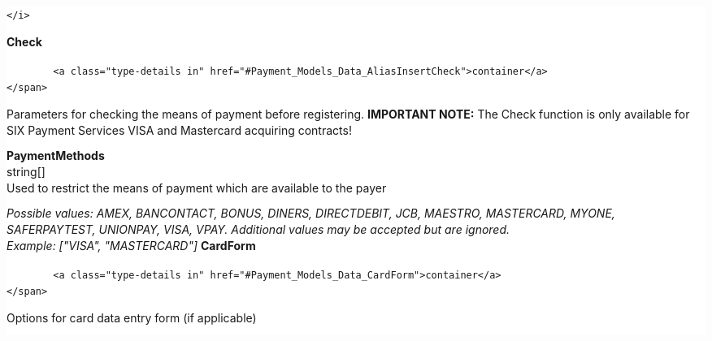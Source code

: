 	</i>
</td>
				</tr>
				<tr>
					<td class="col-sm-4 text-right">
	<strong>Check</strong><br />
	<span class="text-muted small">
		
			<a class="type-details in" href="#Payment_Models_Data_AliasInsertCheck">container</a>
	</span>
</td>
<td class="col-sm-8">
	<div style="padding-bottom: 10px">Parameters for checking the means of payment before registering. <b>IMPORTANT NOTE:</b> The Check function is only available for SIX Payment Services VISA and Mastercard acquiring contracts!</div>
	<i class="small text-muted">
			</i>
</td>
				</tr>
				<tr>
					<td class="col-sm-4 text-right">
	<strong>PaymentMethods</strong><br />
	<span class="text-muted small">
		string[]
	</span>
</td>
<td class="col-sm-8">
	<div style="padding-bottom: 10px">Used to restrict the means of payment which are available to the payer</div>
	<i class="small text-muted">
Possible values: AMEX, BANCONTACT, BONUS, DINERS, DIRECTDEBIT, JCB, MAESTRO, MASTERCARD, MYONE, SAFERPAYTEST, UNIONPAY, VISA, VPAY. Additional values may be accepted but are ignored.<br />
					<span>Example: [&quot;VISA&quot;, &quot;MASTERCARD&quot;]</span>
	</i>
</td>
				</tr>
				<tr>
					<td class="col-sm-4 text-right">
	<strong>CardForm</strong><br />
	<span class="text-muted small">
		
			<a class="type-details in" href="#Payment_Models_Data_CardForm">container</a>
	</span>
</td>
<td class="col-sm-8">
	<div style="padding-bottom: 10px">Options for card data entry form (if applicable)</div>
	<i class="small text-muted">
			</i>
</td>
				</tr>

</table>
